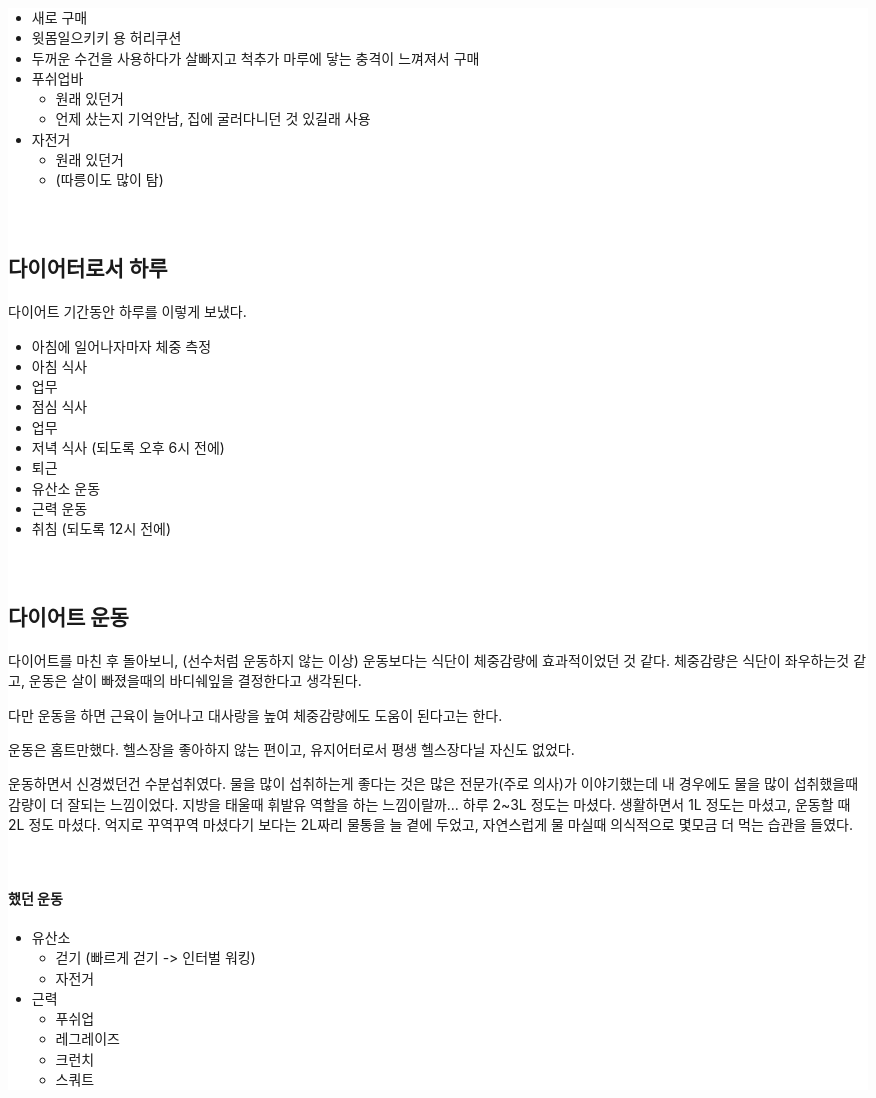   - 새로 구매
  - 윗몸일으키키 용 허리쿠션
  - 두꺼운 수건을 사용하다가 살빠지고 척추가 마루에 닿는 충격이 느껴져서 구매
- 푸쉬업바
  - 원래 있던거
  - 언제 샀는지 기억안남, 집에 굴러다니던 것 있길래 사용
- 자전거
  - 원래 있던거
  - (따릉이도 많이 탐)

<br>


## 다이어터로서 하루

다이어트 기간동안 하루를 이렇게 보냈다.

- 아침에 일어나자마자 체중 측정
- 아침 식사
- 업무
- 점심 식사
- 업무
- 저녁 식사 (되도록 오후 6시 전에)
- 퇴근
- 유산소 운동
- 근력 운동
- 취침 (되도록 12시 전에)

<br>

## 다이어트 운동

다이어트를 마친 후 돌아보니,
(선수처럼 운동하지 않는 이상) 운동보다는 식단이 체중감량에 효과적이었던 것 같다.
체중감량은 식단이 좌우하는것 같고, 운동은 살이 빠졌을때의 바디쉐잎을 결정한다고 생각된다.

다만 운동을 하면 근육이 늘어나고 대사랑을 높여 체중감량에도 도움이 된다고는 한다.

운동은 홈트만했다.
헬스장을 좋아하지 않는 편이고, 유지어터로서 평생 헬스장다닐 자신도 없었다.

운동하면서 신경썼던건 수분섭취였다.
물을 많이 섭취하는게 좋다는 것은 많은 전문가(주로 의사)가 이야기했는데 내 경우에도 물을 많이 섭취했을때 감량이 더 잘되는 느낌이었다.
지방을 태울때 휘발유 역할을 하는 느낌이랄까...
하루 2~3L 정도는 마셨다.
생활하면서 1L 정도는 마셨고, 운동할 때 2L 정도 마셨다.
억지로 꾸역꾸역 마셨다기 보다는 2L짜리 물통을 늘 곁에 두었고, 자연스럽게 물 마실때 의식적으로 몇모금 더 먹는 습관을 들였다.

<br>

#### 했던 운동

- 유산소
  - 걷기 (빠르게 걷기 -> 인터벌 워킹)
  - 자전거
- 근력
  - 푸쉬업
  - 레그레이즈
  - 크런치
  - 스쿼트
